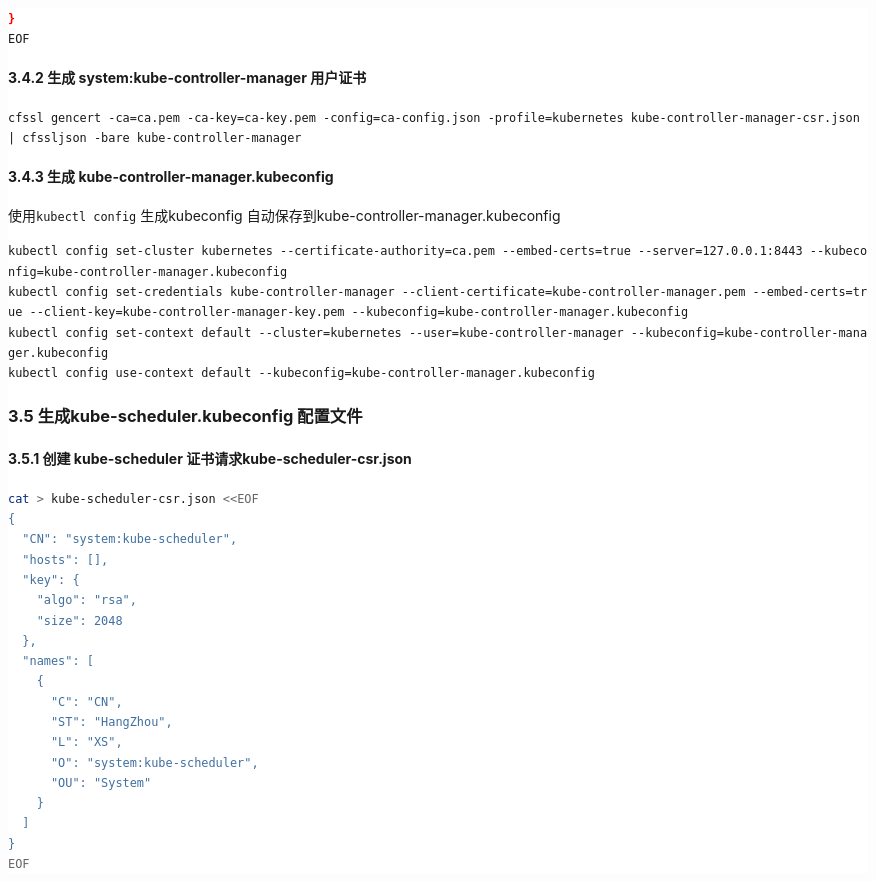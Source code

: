 ```bash
}
EOF
```



#### 3.4.2 生成 system:kube-controller-manager 用户证书

```
cfssl gencert -ca=ca.pem -ca-key=ca-key.pem -config=ca-config.json -profile=kubernetes kube-controller-manager-csr.json | cfssljson -bare kube-controller-manager
```

#### 3.4.3 生成 kube-controller-manager.kubeconfig

使用`kubectl config` 生成kubeconfig 自动保存到kube-controller-manager.kubeconfig

```
kubectl config set-cluster kubernetes --certificate-authority=ca.pem --embed-certs=true --server=127.0.0.1:8443 --kubeconfig=kube-controller-manager.kubeconfig
kubectl config set-credentials kube-controller-manager --client-certificate=kube-controller-manager.pem --embed-certs=true --client-key=kube-controller-manager-key.pem --kubeconfig=kube-controller-manager.kubeconfig
kubectl config set-context default --cluster=kubernetes --user=kube-controller-manager --kubeconfig=kube-controller-manager.kubeconfig
kubectl config use-context default --kubeconfig=kube-controller-manager.kubeconfig
```

### 3.5 生成kube-scheduler.kubeconfig 配置文件

#### 3.5.1 创建 kube-scheduler 证书请求kube-scheduler-csr.json

```bash
cat > kube-scheduler-csr.json <<EOF
{
  "CN": "system:kube-scheduler",
  "hosts": [],
  "key": {
    "algo": "rsa",
    "size": 2048
  },
  "names": [
    {
      "C": "CN",
      "ST": "HangZhou",
      "L": "XS",
      "O": "system:kube-scheduler",
      "OU": "System"
    }
  ]
}
EOF
```

